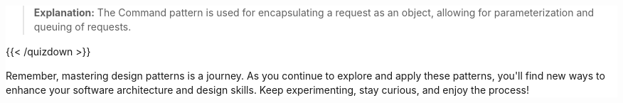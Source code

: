 > **Explanation:** The Command pattern is used for encapsulating a request as an object, allowing for parameterization and queuing of requests.

{{< /quizdown >}}

Remember, mastering design patterns is a journey. As you continue to explore and apply these patterns, you'll find new ways to enhance your software architecture and design skills. Keep experimenting, stay curious, and enjoy the process!

